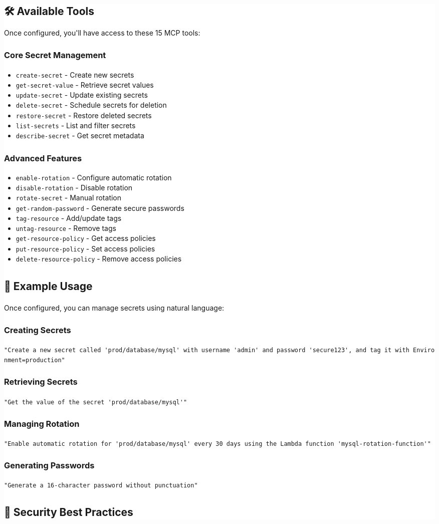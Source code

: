 ## 🛠️ Available Tools

Once configured, you'll have access to these 15 MCP tools:

### Core Secret Management
- `create-secret` - Create new secrets
- `get-secret-value` - Retrieve secret values
- `update-secret` - Update existing secrets
- `delete-secret` - Schedule secrets for deletion
- `restore-secret` - Restore deleted secrets
- `list-secrets` - List and filter secrets
- `describe-secret` - Get secret metadata

### Advanced Features
- `enable-rotation` - Configure automatic rotation
- `disable-rotation` - Disable rotation
- `rotate-secret` - Manual rotation
- `get-random-password` - Generate secure passwords
- `tag-resource` - Add/update tags
- `untag-resource` - Remove tags
- `get-resource-policy` - Get access policies
- `put-resource-policy` - Set access policies
- `delete-resource-policy` - Remove access policies

## 💬 Example Usage

Once configured, you can manage secrets using natural language:

### Creating Secrets
```
"Create a new secret called 'prod/database/mysql' with username 'admin' and password 'secure123', and tag it with Environment=production"
```

### Retrieving Secrets
```
"Get the value of the secret 'prod/database/mysql'"
```

### Managing Rotation
```
"Enable automatic rotation for 'prod/database/mysql' every 30 days using the Lambda function 'mysql-rotation-function'"
```

### Generating Passwords
```
"Generate a 16-character password without punctuation"
```

## 🔐 Security Best Practices
